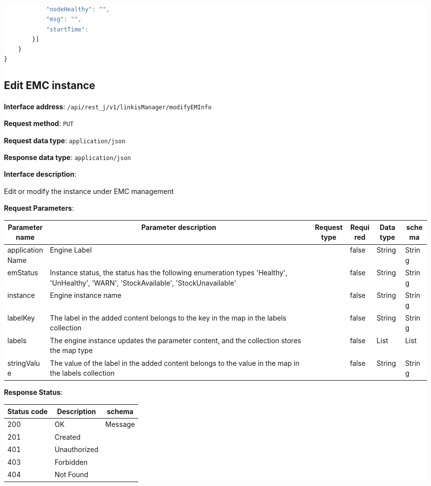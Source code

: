 ````javascript
			"nodeHealthy": "",
			"msg": "",
			"startTime":
		}]
	}
}
````


## Edit EMC instance


**Interface address**: `/api/rest_j/v1/linkisManager/modifyEMInfo`


**Request method**: `PUT`


**Request data type**: `application/json`


**Response data type**: `application/json`


**Interface description**:<p>Edit or modify the instance under EMC management</p>



**Request Parameters**:


| Parameter name | Parameter description | Request type | Required | Data type | schema |
| -------- | -------- | ----- | -------- | -------- | ------ |
|applicationName|Engine Label||false|String|String|
|emStatus|Instance status, the status has the following enumeration types 'Healthy', 'UnHealthy', 'WARN', 'StockAvailable', 'StockUnavailable'||false|String|String|
|instance|Engine instance name||false|String|String|
|labelKey|The label in the added content belongs to the key in the map in the labels collection||false|String|String|
|labels|The engine instance updates the parameter content, and the collection stores the map type ||false|List|List|
|stringValue|The value of the label in the added content belongs to the value in the map in the labels collection||false|String|String|


**Response Status**:


| Status code | Description | schema |
| -------- | -------- | ----- |
|200|OK|Message|
|201|Created||
|401|Unauthorized||
|403|Forbidden||
|404|Not Found||

